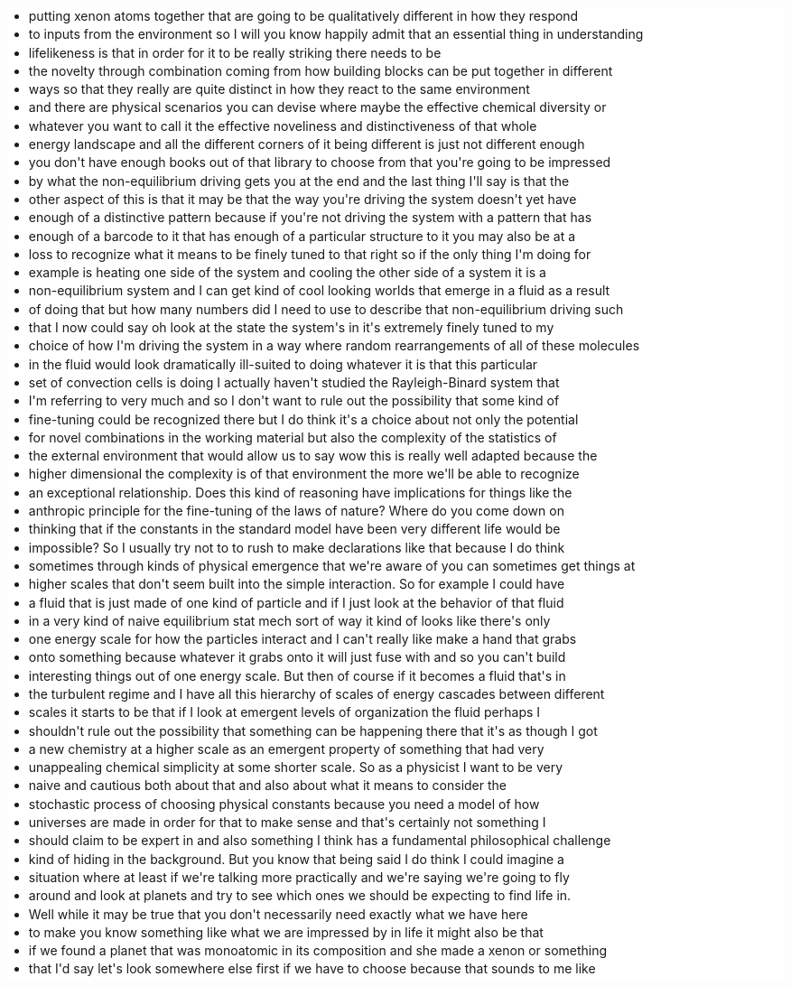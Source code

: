 *  putting xenon atoms together that are going to be qualitatively different in how they respond
*  to inputs from the environment so I will you know happily admit that an essential thing in understanding
*  lifelikeness is that in order for it to be really striking there needs to be
*  the novelty through combination coming from how building blocks can be put together in different
*  ways so that they really are quite distinct in how they react to the same environment
*  and there are physical scenarios you can devise where maybe the effective chemical diversity or
*  whatever you want to call it the effective noveliness and distinctiveness of that whole
*  energy landscape and all the different corners of it being different is just not different enough
*  you don't have enough books out of that library to choose from that you're going to be impressed
*  by what the non-equilibrium driving gets you at the end and the last thing I'll say is that the
*  other aspect of this is that it may be that the way you're driving the system doesn't yet have
*  enough of a distinctive pattern because if you're not driving the system with a pattern that has
*  enough of a barcode to it that has enough of a particular structure to it you may also be at a
*  loss to recognize what it means to be finely tuned to that right so if the only thing I'm doing for
*  example is heating one side of the system and cooling the other side of a system it is a
*  non-equilibrium system and I can get kind of cool looking worlds that emerge in a fluid as a result
*  of doing that but how many numbers did I need to use to describe that non-equilibrium driving such
*  that I now could say oh look at the state the system's in it's extremely finely tuned to my
*  choice of how I'm driving the system in a way where random rearrangements of all of these molecules
*  in the fluid would look dramatically ill-suited to doing whatever it is that this particular
*  set of convection cells is doing I actually haven't studied the Rayleigh-Binard system that
*  I'm referring to very much and so I don't want to rule out the possibility that some kind of
*  fine-tuning could be recognized there but I do think it's a choice about not only the potential
*  for novel combinations in the working material but also the complexity of the statistics of
*  the external environment that would allow us to say wow this is really well adapted because the
*  higher dimensional the complexity is of that environment the more we'll be able to recognize
*  an exceptional relationship. Does this kind of reasoning have implications for things like the
*  anthropic principle for the fine-tuning of the laws of nature? Where do you come down on
*  thinking that if the constants in the standard model have been very different life would be
*  impossible? So I usually try not to to rush to make declarations like that because I do think
*  sometimes through kinds of physical emergence that we're aware of you can sometimes get things at
*  higher scales that don't seem built into the simple interaction. So for example I could have
*  a fluid that is just made of one kind of particle and if I just look at the behavior of that fluid
*  in a very kind of naive equilibrium stat mech sort of way it kind of looks like there's only
*  one energy scale for how the particles interact and I can't really like make a hand that grabs
*  onto something because whatever it grabs onto it will just fuse with and so you can't build
*  interesting things out of one energy scale. But then of course if it becomes a fluid that's in
*  the turbulent regime and I have all this hierarchy of scales of energy cascades between different
*  scales it starts to be that if I look at emergent levels of organization the fluid perhaps I
*  shouldn't rule out the possibility that something can be happening there that it's as though I got
*  a new chemistry at a higher scale as an emergent property of something that had very
*  unappealing chemical simplicity at some shorter scale. So as a physicist I want to be very
*  naive and cautious both about that and also about what it means to consider the
*  stochastic process of choosing physical constants because you need a model of how
*  universes are made in order for that to make sense and that's certainly not something I
*  should claim to be expert in and also something I think has a fundamental philosophical challenge
*  kind of hiding in the background. But you know that being said I do think I could imagine a
*  situation where at least if we're talking more practically and we're saying we're going to fly
*  around and look at planets and try to see which ones we should be expecting to find life in.
*  Well while it may be true that you don't necessarily need exactly what we have here
*  to make you know something like what we are impressed by in life it might also be that
*  if we found a planet that was monoatomic in its composition and she made a xenon or something
*  that I'd say let's look somewhere else first if we have to choose because that sounds to me like